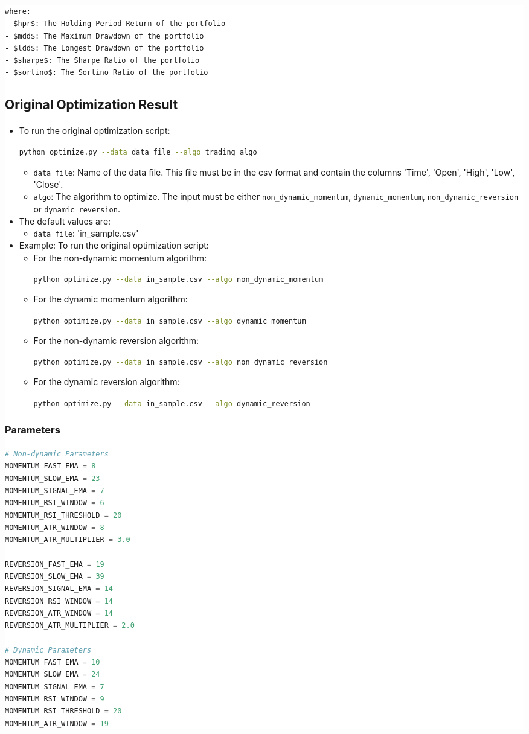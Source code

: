     where:
    - $hpr$: The Holding Period Return of the portfolio
    - $mdd$: The Maximum Drawdown of the portfolio
    - $ldd$: The Longest Drawdown of the portfolio
    - $sharpe$: The Sharpe Ratio of the portfolio
    - $sortino$: The Sortino Ratio of the portfolio

## Original Optimization Result

- To run the original optimization script:
    ```bash
    python optimize.py --data data_file --algo trading_algo
    ```
    - `data_file`: Name of the data file. This file must be in the csv format and contain the columns 'Time', 'Open', 'High', 'Low', 'Close'.
    - `algo`: The algorithm to optimize. The input must be either `non_dynamic_momentum`, `dynamic_momentum`, `non_dynamic_reversion` or `dynamic_reversion`.
- The default values are:
    - `data_file`: 'in_sample.csv'
- Example: To run the original optimization script:
    - For the non-dynamic momentum algorithm:
        ```bash
        python optimize.py --data in_sample.csv --algo non_dynamic_momentum
        ```
    - For the dynamic momentum algorithm:
        ```bash
        python optimize.py --data in_sample.csv --algo dynamic_momentum
        ```
    - For the non-dynamic reversion algorithm:
        ```bash
        python optimize.py --data in_sample.csv --algo non_dynamic_reversion
        ```
    - For the dynamic reversion algorithm:
        ```bash
        python optimize.py --data in_sample.csv --algo dynamic_reversion
        ```

### Parameters

```python
# Non-dynamic Parameters
MOMENTUM_FAST_EMA = 8
MOMENTUM_SLOW_EMA = 23
MOMENTUM_SIGNAL_EMA = 7
MOMENTUM_RSI_WINDOW = 6
MOMENTUM_RSI_THRESHOLD = 20
MOMENTUM_ATR_WINDOW = 8
MOMENTUM_ATR_MULTIPLIER = 3.0

REVERSION_FAST_EMA = 19
REVERSION_SLOW_EMA = 39
REVERSION_SIGNAL_EMA = 14
REVERSION_RSI_WINDOW = 14
REVERSION_ATR_WINDOW = 14
REVERSION_ATR_MULTIPLIER = 2.0

# Dynamic Parameters
MOMENTUM_FAST_EMA = 10
MOMENTUM_SLOW_EMA = 24
MOMENTUM_SIGNAL_EMA = 7
MOMENTUM_RSI_WINDOW = 9
MOMENTUM_RSI_THRESHOLD = 20
MOMENTUM_ATR_WINDOW = 19

```